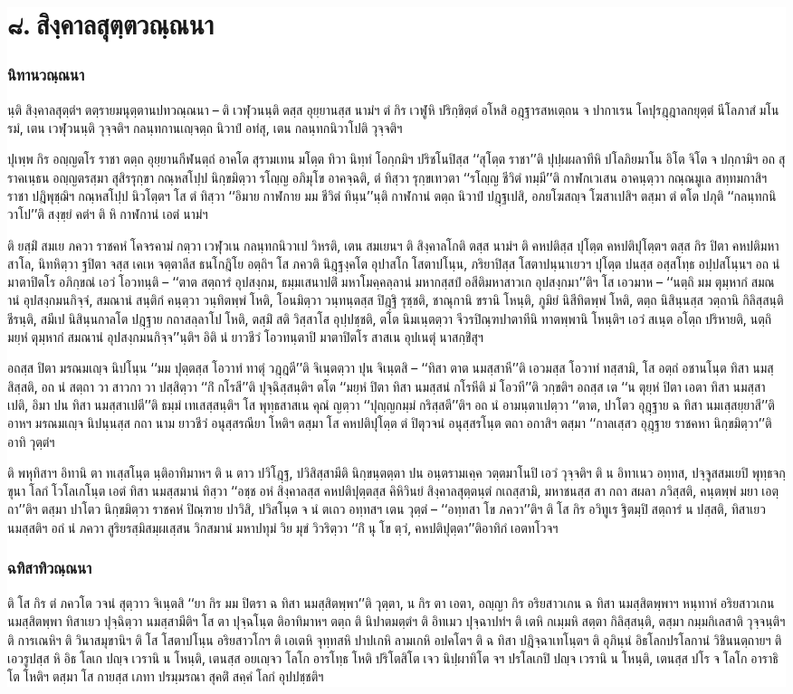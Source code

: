 <h1>๘. สิงฺคาลสุตฺตวณฺณนา</h1>
<h3>นิทานวณฺณนา</h3>
<p>     นฺติ สิงฺคาลสุตฺตํฯ ตตฺรายมนุตฺตานปทวณฺณนา – ติ เวฬุวนนฺติ ตสฺส อุยฺยานสฺส นามํฯ ตํ กิร เวฬูหิ ปริกฺขิตฺตํ อโหสิ อฎฺฐารสหเตฺถน จ ปากาเรน โคปุรฎฺฎาลกยุตฺตํ นีโลภาสํ มโนรมํ, เตน เวฬุวนนฺติ วุจฺจติฯ กลนฺทกานเญฺจตฺถ นิวาปํ อทํสุ, เตน กลนฺทกนิวาโปติ วุจฺจติฯ</p>


<p>ปุเพฺพ กิร อญฺญตโร ราชา ตตฺถ อุยฺยานกีฬนตฺถํ อาคโต สุรามเทน มโตฺต ทิวา นิทฺทํ โอกฺกมิฯ ปริชโนปิสฺส ‘‘สุโตฺต ราชา’’ติ ปุปฺผผลาทีหิ ปโลภิยมาโน อิโต จิโต จ ปกฺกามิฯ อถ สุราคเนฺธน อญฺญตรสฺมา สุสิรรุกฺขา กณฺหสโปฺป นิกฺขมิตฺวา รโญฺญ อภิมุโข อาคจฺฉติ, ตํ ทิสฺวา รุกฺขเทวตา ‘‘รโญฺญ ชีวิตํ ทมฺมี’’ติ กาฬกเวเสน อาคนฺตฺวา กณฺณมูเล สทฺทมกาสิฯ ราชา ปฎิพุชฺฌิฯ กณฺหสโปฺป นิวโตฺตฯ โส ตํ ทิสฺวา ‘‘อิมาย กาฬกาย มม ชีวิตํ ทินฺน’’นฺติ กาฬกานํ ตตฺถ นิวาปํ ปฎฺฐเปสิ, อภยโฆสญฺจ โฆสาเปสิฯ ตสฺมา ตํ ตโต ปภุติ ‘‘กลนฺทกนิวาโป’’ติ สงฺขฺยํ คตํฯ ติ หิ กาฬกานํ เอตํ นามํฯ</p>


<p>ติ ยสฺมิํ สมเย ภควา ราชคหํ โคจรคามํ กตฺวา เวฬุวเน กลนฺทกนิวาเป วิหรติ, เตน สมเยนฯ ติ สิงฺคาลโกติ ตสฺส นามํฯ ติ คหปติสฺส ปุโตฺต คหปติปุโตฺตฯ ตสฺส กิร ปิตา คหปติมหาสาโล, นิทหิตฺวา ฐปิตา จสฺส เคเห จตฺตาลีส ธนโกฎิโย  อตฺถิฯ โส ภควติ นิฎฺฐงฺคโต อุปาสโก โสตาปโนฺน, ภริยาปิสฺส โสตาปนฺนาเยวฯ ปุโตฺต ปนสฺส อสฺสโทฺธ อปฺปสโนฺนฯ อถ นํ มาตาปิตโร อภิกฺขณํ เอวํ โอวทนฺติ – ‘‘ตาต สตฺถารํ อุปสงฺกม, ธมฺมเสนาปติํ มหาโมคฺคลฺลานํ  มหากสฺสปํ อสีติมหาสาวเก อุปสงฺกมา’’ติฯ โส เอวมาห – ‘‘นตฺถิ มม ตุมฺหากํ สมณานํ อุปสงฺกมนกิจฺจํ, สมณานํ สนฺติกํ คนฺตฺวา วนฺทิตพฺพํ โหติ, โอนมิตฺวา วนฺทนฺตสฺส ปิฎฺฐิ รุชฺชติ, ชาณุกานิ ขรานิ โหนฺติ, ภูมิยํ นิสีทิตพฺพํ  โหติ, ตตฺถ นิสินฺนสฺส วตฺถานิ กิลิสฺสนฺติ ชีรนฺติ, สมีเป นิสินฺนกาลโต ปฎฺฐาย กถาสลฺลาโป โหติ, ตสฺมิํ สติ วิสฺสาโส อุปฺปชฺชติ, ตโต นิมเนฺตตฺวา จีวรปิณฺฑปาตาทีนิ ทาตพฺพานิ โหนฺติฯ เอวํ สเนฺต อโตฺถ ปริหายติ, นตฺถิ มยฺหํ ตุมฺหากํ สมณานํ อุปสงฺกมนกิจฺจ’’นฺติฯ อิติ นํ ยาวชีวํ โอวทนฺตาปิ มาตาปิตโร สาสเน อุปเนตุํ นาสกฺขิํสุฯ</p>


<p>อถสฺส ปิตา มรณมเญฺจ นิปโนฺน ‘‘มม ปุตฺตสฺส โอวาทํ ทาตุํ วฎฺฎตี’’ติ จิเนฺตตฺวา ปุน จิเนฺตสิ – ‘‘ทิสา ตาต นมสฺสาหี’’ติ เอวมสฺส โอวาทํ ทสฺสามิ, โส อตฺถํ อชานโนฺต ทิสา นมสฺสิสฺสติ, อถ นํ สตฺถา วา สาวกา วา ปสฺสิตฺวา ‘‘กิํ กโรสี’’ติ ปุจฺฉิสฺสนฺติฯ ตโต ‘‘มยฺหํ ปิตา ทิสา นมสฺสนํ กโรหีติ มํ โอวที’’ติ วกฺขติฯ อถสฺส เต ‘‘น ตุยฺหํ ปิตา เอตา ทิสา นมสฺสาเปติ, อิมา ปน ทิสา นมสฺสาเปตี’’ติ ธมฺมํ เทเสสฺสนฺติฯ โส พุทฺธสาสเน คุณํ ญตฺวา ‘‘ปุญฺญกมฺมํ กริสฺสตี’’ติฯ อถ นํ อามนฺตาเปตฺวา ‘‘ตาต, ปาโตว อุฎฺฐาย ฉ ทิสา นมเสฺสยฺยาสี’’ติ อาหฯ มรณมเญฺจ นิปนฺนสฺส กถา นาม ยาวชีวํ อนุสฺสรณียา โหติฯ ตสฺมา โส คหปติปุโตฺต ตํ ปิตุวจนํ อนุสฺสรโนฺต ตถา อกาสิฯ ตสฺมา ‘‘กาลเสฺสว อุฎฺฐาย ราชคหา นิกฺขมิตฺวา’’ติอาทิ วุตฺตํฯ</p>


<p> ติ พหุทิสาฯ อิทานิ ตา ทเสฺสโนฺต นฺติอาทิมาหฯ ติ น ตาว ปวิโฎฺฐ, ปวิสิสฺสามีติ นิกฺขนฺตตฺตา ปน อนฺตรามเคฺค วตฺตมาโนปิ เอวํ วุจฺจติฯ ติ น อิทาเนว อทฺทส, ปจฺจูสสมเยปิ พุทฺธจกฺขุนา โลกํ โวโลเกโนฺต เอตํ ทิสา นมสฺสมานํ ทิสฺวา ‘‘อชฺช อหํ สิงฺคาลสฺส คหปติปุตฺตสฺส คิหิวินยํ สิงฺคาลสุตฺตนฺตํ กเถสฺสามิ, มหาชนสฺส สา กถา สผลา ภวิสฺสติ, คนฺตพฺพํ มยา เอตฺถา’’ติฯ ตสฺมา  ปาโตว นิกฺขมิตฺวา ราชคหํ ปิณฺฑาย ปาวิสิ, ปวิสโนฺต จ นํ ตเถว อทฺทสฯ เตน วุตฺตํ – ‘‘อทฺทสา โข ภควา’’ติฯ ติ โส กิร อวิทูเร ฐิตมฺปิ สตฺถารํ น ปสฺสติ, ทิสาเยว นมสฺสติฯ อถํ นํ ภควา สูริยรสฺมิสมฺผเสฺสน วิกสมานํ มหาปทุมํ วิย มุขํ วิวริตฺวา ‘‘กิํ นุ โข ตฺวํ, คหปติปุตฺตา’’ติอาทิกํ เอตทโวจฯ</p>


<h3>ฉทิสาทิวณฺณนา</h3>
<p>    ติ โส กิร ตํ ภควโต วจนํ สุตฺวาว จิเนฺตสิ ‘‘ยา กิร มม ปิตรา ฉ ทิสา นมสฺสิตพฺพา’’ติ วุตฺตา, น กิร ตา เอตา, อญฺญา กิร อริยสาวเกน ฉ ทิสา นมสฺสิตพฺพาฯ หนฺทาหํ อริยสาวเกน นมสฺสิตพฺพา ทิสาเยว ปุจฺฉิตฺวา นมสฺสามีติฯ โส ตา ปุจฺฉโนฺต ติอาทิมาหฯ ตตฺถ ติ นิปาตมตฺตํฯ ติ อิทเมว ปุจฺฉาปทํฯ ติ เตหิ กเมฺมหิ สตฺตา กิลิสฺสนฺติ, ตสฺมา กมฺมกิเลสาติ วุจฺจนฺติฯ ติ การเณหิฯ ติ วินาสมุขานิฯ ติ โส โสตาปโนฺน อริยสาวโกฯ ติ เอเตหิ จุทฺทสหิ ปาปเกหิ ลามเกหิ อปคโตฯ ติ ฉ ทิสา ปฎิจฺฉาเทโนฺตฯ ติ อุภินฺนํ อิธโลกปรโลกานํ วิชินนตฺถายฯ ติ เอวรูปสฺส หิ อิธ โลเก ปญฺจ เวรานิ น โหนฺติ, เตนสฺส อยเญฺจว โลโก อารโทฺธ โหติ ปริโตสิโต เจว นิปฺผาทิโต จฯ ปรโลเกปิ ปญฺจ เวรานิ น โหนฺติ, เตนสฺส ปโร จ โลโก อาราธิโต โหติฯ ตสฺมา โส กายสฺส เภทา ปรมฺมรณา สุคติํ สคฺคํ โลกํ อุปปชฺชติฯ</p>


